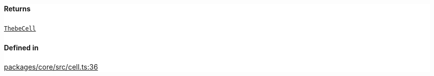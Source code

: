 #### Returns

[`ThebeCell`](ThebeCell.md)

#### Defined in

[packages/core/src/cell.ts:36](https://github.com/executablebooks/thebe/blob/3f03d48/packages/core/src/cell.ts#L36)
